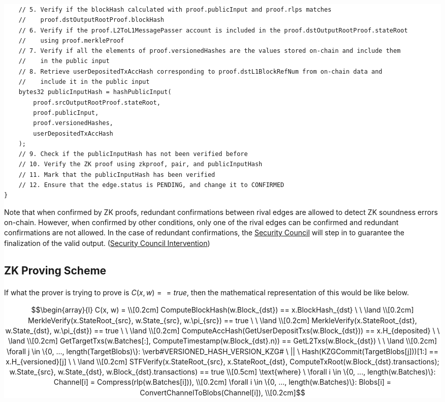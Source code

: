 ```solidity
    // 5. Verify if the blockHash calculated with proof.publicInput and proof.rlps matches
    //    proof.dstOutputRootProof.blockHash
    // 6. Verify if the proof.L2ToL1MessagePasser account is included in the proof.dstOutputRootProof.stateRoot
    //    using proof.merkleProof
    // 7. Verify if all the elements of proof.versionedHashes are the values stored on-chain and include them
    //    in the public input
    // 8. Retrieve userDepositedTxAccHash corresponding to proof.dstL1BlockRefNum from on-chain data and
    //    include it in the public input
    bytes32 publicInputHash = hashPublicInput(
        proof.srcOutputRootProof.stateRoot,
        proof.publicInput,
        proof.versionedHashes,
        userDepositedTxAccHash
    );
    // 9. Check if the publicInputHash has not been verified before
    // 10. Verify the ZK proof using zkproof, pair, and publicInputHash
    // 11. Mark that the publicInputHash has been verified
    // 12. Ensure that the edge.status is PENDING, and change it to CONFIRMED
}
```

Note that when confirmed by ZK proofs, redundant confirmations between rival edges are allowed to detect ZK soundness
errors on-chain. However, when confirmed by other conditions, only one of the rival edges can be confirmed and redundant
confirmations are not allowed. In the case of redundant confirmations, the [Security Council][g-security-council] will
step in to guarantee the finalization of the valid output.
([Security Council Intervention](./security-council-intervention.md))

## ZK Proving Scheme

If what the prover is trying to prove is $C(x, w) == true$, then the mathematical representation of this would be like
below.

```math
\begin{array}{l}
C(x, w) =
\\[0.2cm]
ComputeBlockHash(w.Block_{dst}) == x.BlockHash_{dst} \ \ \land
\\[0.2cm]
MerkleVerify(x.StateRoot_{src}, w.State_{src}, w.\pi_{src}) == true \ \ \land
\\[0.2cm]
MerkleVerify(x.StateRoot_{dst}, w.State_{dst}, w.\pi_{dst}) == true \ \ \land
\\[0.2cm]
ComputeAccHash(GetUserDepositTxs(w.Block_{dst})) == x.H_{deposited} \ \ \land
\\[0.2cm]
GetTargetTxs(w.Batches[:], ComputeTimestamp(w.Block_{dst}.n)) == GetL2Txs(w.Block_{dst}) \ \ \land
\\[0.2cm]
\forall j \in \{0, ..., length(TargetBlobs)\}: \verb#VERSIONED_HASH_VERSION_KZG# \ || \ Hash(KZGCommit(TargetBlobs[j]))[1:] == x.H_{versioned}[j] \ \ \land
\\[0.2cm]
STFVerify(x.StateRoot_{src}, x.StateRoot_{dst}, ComputeTxRoot(w.Block_{dst}.transactions); w.State_{src}, w.State_{dst}, w.Block_{dst}.transactions) == true
\\[0.5cm]
\text{where} \ \forall i \in \{0, ..., length(w.Batches)\}: Channel[i] = Compress(rlp(w.Batches[i])),
\\[0.2cm]
\forall i \in \{0, ..., length(w.Batches)\}: Blobs[i] = ConvertChannelToBlobs(Channel[i]),
\\[0.2cm]
```

[g-checkpoint-output]: ../../glossary.md#checkpoint-output
[g-state]: ../../glossary.md#state
[g-zk-fault-proof]: ../../glossary.md#zk-fault-proof
[g-l2-output]: ../../glossary.md#l2-output-root
[g-sequencer-batch]: ../../glossary.md#sequencer-batch
[g-user-deposited]: ../../glossary.md#user-deposited-transaction
[g-batcher-transaction]: ../../glossary.md#batcher-transaction
[g-channel]: ../../glossary.md#channel
[g-channel-frame]: ../../glossary.md#channel-frame
[g-sequencer]: ../../glossary.md#sequencer
[g-security-council]: ../../glossary.md#security-council